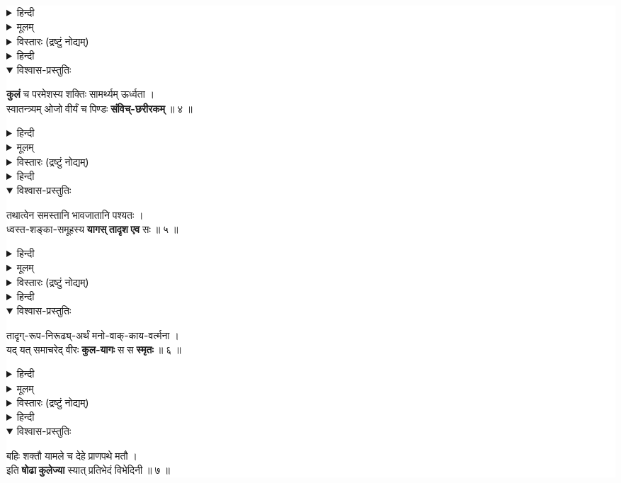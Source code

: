 <details><summary>हिन्दी</summary></details>


<details><summary>मूलम्</summary></details>

<details><summary>विस्तारः (द्रष्टुं नोद्यम्)</summary></details>

<details><summary>हिन्दी</summary></details>



<details open><summary>विश्वास-प्रस्तुतिः</summary>

**कुलं** च परमेशस्य शक्तिः सामर्थ्यम् ऊर्ध्वता ।  
स्वातन्त्र्यम् ओजो वीर्यं च पिण्डः **संविच्-छरीरकम्** ॥ ४ ॥  
</details>

<details><summary>हिन्दी</summary></details>


<details><summary>मूलम्</summary></details>


<details><summary>विस्तारः (द्रष्टुं नोद्यम्)</summary></details>

<details><summary>हिन्दी</summary></details>


<details open><summary>विश्वास-प्रस्तुतिः</summary>

तथात्वेन समस्तानि भावजातानि पश्यतः ।  
ध्वस्त-शङ्का-समूहस्य **यागस् तादृश एव** सः ॥ ५ ॥  
</details>

<details><summary>हिन्दी</summary></details>


<details><summary>मूलम्</summary></details>

<details><summary>विस्तारः (द्रष्टुं नोद्यम्)</summary></details>

<details><summary>हिन्दी</summary></details>


<details open><summary>विश्वास-प्रस्तुतिः</summary>

तादृग्-रूप-निरूढ्य्-अर्थं मनो-वाक्-काय-वर्त्मना ।  
यद् यत् समाचरेद् वीरः **कुल-यागः** स स **स्मृतः** ॥ ६ ॥  
</details>

<details><summary>हिन्दी</summary></details>


<details><summary>मूलम्</summary></details>


<details><summary>विस्तारः (द्रष्टुं नोद्यम्)</summary></details>

<details><summary>हिन्दी</summary></details>


<details open><summary>विश्वास-प्रस्तुतिः</summary>

बहिः शक्तौ यामले च देहे प्राणपथे मतौ ।  
इति **षोढा कुलेज्या** स्यात् प्रतिभेदं विभेदिनी ॥ ७ ॥  
</details>

